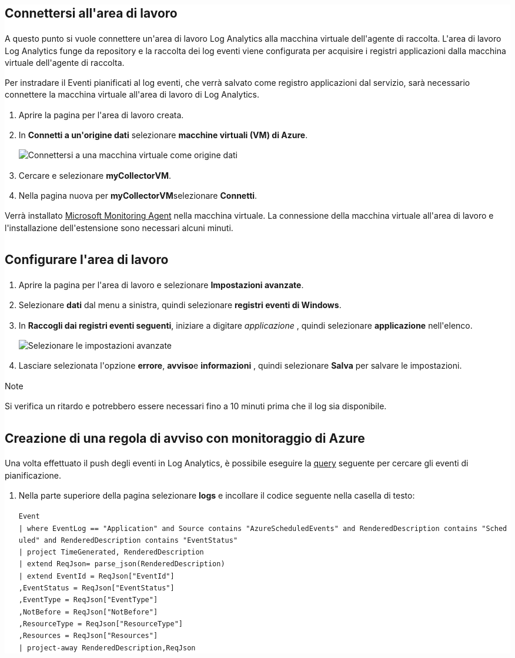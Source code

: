 ## <a name="connect-to-the-workspace"></a>Connettersi all'area di lavoro


A questo punto si vuole connettere un'area di lavoro Log Analytics alla macchina virtuale dell'agente di raccolta. L'area di lavoro Log Analytics funge da repository e la raccolta dei log eventi viene configurata per acquisire i registri applicazioni dalla macchina virtuale dell'agente di raccolta. 

 Per instradare il Eventi pianificati al log eventi, che verrà salvato come registro applicazioni dal servizio, sarà necessario connettere la macchina virtuale all'area di lavoro di Log Analytics.  
 
1. Aprire la pagina per l'area di lavoro creata.
1. In **Connetti a un'origine dati** selezionare **macchine virtuali (VM) di Azure**.

    ![Connettersi a una macchina virtuale come origine dati](./media/notifications/connect-to-data-source.png)

1. Cercare e selezionare **myCollectorVM**. 
1. Nella pagina nuova per **myCollectorVM**selezionare **Connetti**.

Verrà installato [Microsoft Monitoring Agent](/azure/virtual-machines/extensions/oms-windows) nella macchina virtuale. La connessione della macchina virtuale all'area di lavoro e l'installazione dell'estensione sono necessari alcuni minuti. 

## <a name="configure-the-workspace"></a>Configurare l'area di lavoro

1. Aprire la pagina per l'area di lavoro e selezionare **Impostazioni avanzate**.
1. Selezionare **dati** dal menu a sinistra, quindi selezionare **registri eventi di Windows**.
1. In **Raccogli dai registri eventi seguenti**, iniziare a digitare *applicazione* , quindi selezionare **applicazione** nell'elenco.

    ![Selezionare le impostazioni avanzate](./media/notifications/advanced.png)

1. Lasciare selezionata l'opzione **errore**, **avviso**e **informazioni** , quindi selezionare **Salva** per salvare le impostazioni.


> [!NOTE]
> Si verifica un ritardo e potrebbero essere necessari fino a 10 minuti prima che il log sia disponibile. 


## <a name="creating-an-alert-rule-with-azure-monitor"></a>Creazione di una regola di avviso con monitoraggio di Azure 


Una volta effettuato il push degli eventi in Log Analytics, è possibile eseguire la [query](/azure/azure-monitor/log-query/get-started-portal) seguente per cercare gli eventi di pianificazione.

1. Nella parte superiore della pagina selezionare **logs** e incollare il codice seguente nella casella di testo:

    ```
    Event
    | where EventLog == "Application" and Source contains "AzureScheduledEvents" and RenderedDescription contains "Scheduled" and RenderedDescription contains "EventStatus" 
    | project TimeGenerated, RenderedDescription
    | extend ReqJson= parse_json(RenderedDescription)
    | extend EventId = ReqJson["EventId"]
    ,EventStatus = ReqJson["EventStatus"]
    ,EventType = ReqJson["EventType"]
    ,NotBefore = ReqJson["NotBefore"]
    ,ResourceType = ReqJson["ResourceType"]
    ,Resources = ReqJson["Resources"]
    | project-away RenderedDescription,ReqJson